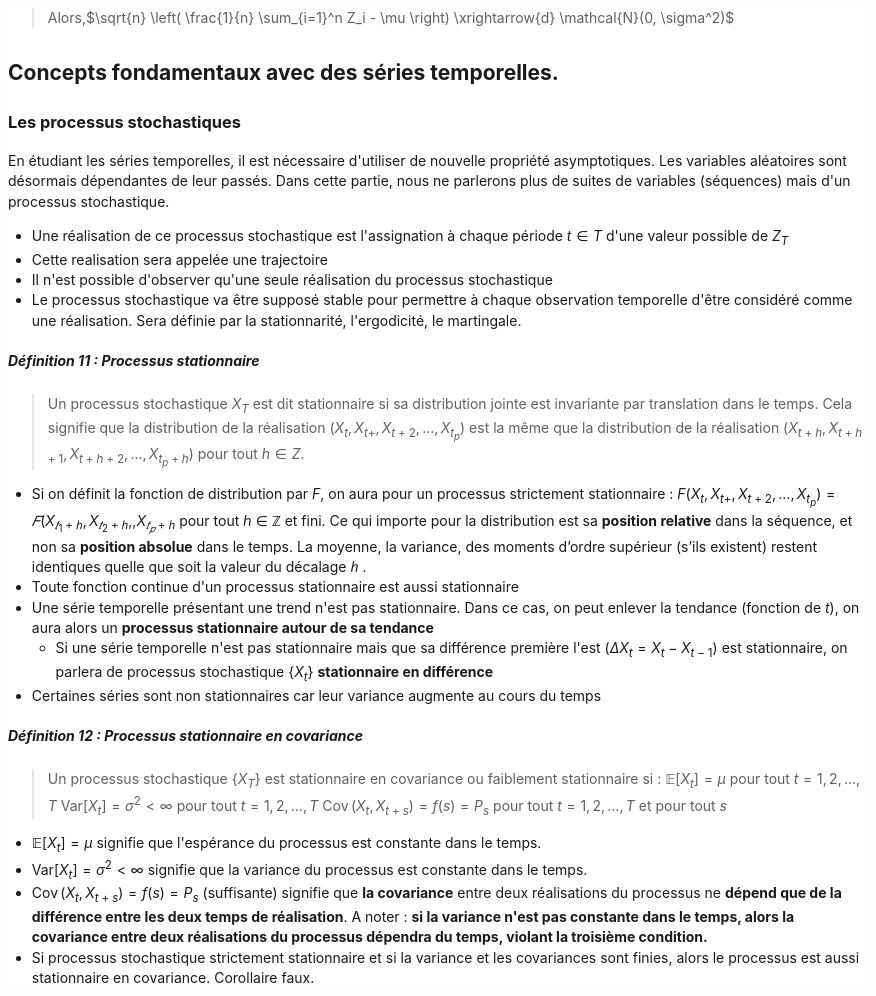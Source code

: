 >Alors,$\sqrt{n} \left( \frac{1}{n} \sum_{i=1}^n Z_i - \mu \right) \xrightarrow{d} \mathcal{N}(0, \sigma^2)$

## **Concepts fondamentaux avec des séries temporelles.**
### **Les processus stochastiques**
En étudiant les séries temporelles, il est nécessaire d'utiliser de nouvelle propriété asymptotiques. Les variables aléatoires sont désormais dépendantes de leur passés.
	Dans cette partie, nous ne parlerons plus de suites de variables (séquences) mais d'un processus stochastique.
- Une réalisation de ce processus stochastique est l'assignation à chaque période $t \in T$ d'une valeur possible de $Z_{T}$
- Cette realisation sera appelée une trajectoire
- Il n'est possible d'observer qu'une seule réalisation du processus stochastique
- Le processus stochastique va être supposé stable pour permettre à chaque observation temporelle d'être considéré comme une réalisation.
	Sera définie par la stationnarité, l'ergodicité, le martingale.

##### **Définition 11 : Processus stationnaire**
> Un processus stochastique ${X_T​}$ est dit stationnaire si sa distribution jointe est invariante par translation dans le temps. Cela signifie que la distribution de la réalisation $(X_t​,X_{t+}​,X_{t+2}​,\dots,X_{t_p})$ est la même que la distribution de la réalisation $(X_{t+h​},X_{t+h+1}​,X_{t+h+2}​,…,X_{t_{p}+h})$ pour tout $h∈Z$.
- Si on définit la fonction de distribution par $F$, on aura pour un processus strictement stationnaire : $F(X_t​,X_{t+}​,X_{t+2},\dots,X_{t_p})=𝐹(X_{𝑡_1+ℎ},X_{𝑡_2+ℎ}, ,X_{𝑡_𝑝+ℎ}$ pour tout ℎ ∈ ℤ et fini. 
	Ce qui importe pour la distribution est sa **position relative** dans la séquence, et non sa **position absolue** dans le temps. 
	La moyenne, la variance, des moments d’ordre supérieur (s’ils existent) restent identiques quelle que soit la valeur du décalage $ℎ$ .
- Toute fonction continue d'un processus stationnaire est aussi stationnaire
- Une série temporelle présentant une trend n'est pas stationnaire.
	Dans ce cas, on peut enlever la tendance (fonction de $t$), on aura alors un **processus stationnaire autour de sa tendance**
	- Si une série temporelle n'est pas stationnaire mais que sa différence première l'est ($\Delta X_{t}=X_{t}-X_{t-1}$) est stationnaire, on parlera de processus stochastique $\{X_t\}$ **stationnaire en différence**
- Certaines séries sont non stationnaires car leur variance augmente au cours du temps

##### **Définition 12 : Processus stationnaire en covariance**
> Un processus stochastique $\{X_T\}$ est stationnaire en covariance ou faiblement stationnaire si :
> $\mathbb{E}[X_t] = \mu$ pour tout $t = 1, 2, \dots, T$
$\mathrm{Var}[X_t] = \sigma^2 < \infty$ pour tout $t = 1, 2, \dots, T$
$\operatorname{Cov}(X_t, X_{t + s}) = f(s) = P_s$ pour tout $t = 1, 2, \dots, T$ et pour tout $s$
- $\mathbb{E}[X_t] = \mu$ signifie que l'espérance du processus est constante dans le temps.
- $\mathrm{Var}[X_t] = \sigma^2 < \infty$ signifie que la variance du processus est constante dans le temps.
- $\operatorname{Cov}(X_t, X_{t + s}) = f(s) = P_s$ (suffisante) signifie que **la covariance** entre deux réalisations du processus ne **dépend que de la différence entre les deux temps de réalisation**.
	A noter : **si la variance n'est pas constante dans le temps, alors la covariance entre deux réalisations du processus dépendra du temps, violant la troisième condition.**
- Si processus stochastique strictement stationnaire et si la variance et les covariances sont finies, alors le processus est aussi stationnaire en covariance.
	Corollaire faux.
